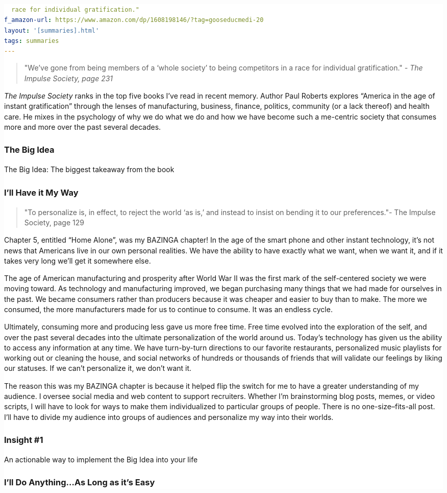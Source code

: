 ```yaml
  race for individual gratification."
f_amazon-url: https://www.amazon.com/dp/1608198146/?tag=gooseducmedi-20
layout: '[summaries].html'
tags: summaries
---
```


> "We’ve gone from being members of a ‘whole society’ to being competitors in a race for individual gratification." _\- The Impulse Society, page 231_

_The Impulse Society_ ranks in the top five books I’ve read in recent memory. Author Paul Roberts explores “America in the age of instant gratification” through the lenses of manufacturing, business, finance, politics, community (or a lack thereof) and health care. He mixes in the psychology of why we do what we do and how we have become such a me-centric society that consumes more and more over the past several decades.

### The Big Idea

The Big Idea: The biggest takeaway from the book

### I’ll Have it My Way

> "To personalize is, in effect, to reject the world ‘as is,’ and instead to insist on bending it to our preferences."- The Impulse Society, page 129

Chapter 5, entitled “Home Alone”, was my BAZINGA chapter! In the age of the smart phone and other instant technology, it’s not news that Americans live in our own personal realities. We have the ability to have exactly what we want, when we want it, and if it takes very long we’ll get it somewhere else.

The age of American manufacturing and prosperity after World War II was the first mark of the self-centered society we were moving toward. As technology and manufacturing improved, we began purchasing many things that we had made for ourselves in the past. We became consumers rather than producers because it was cheaper and easier to buy than to make. The more we consumed, the more manufacturers made for us to continue to consume. It was an endless cycle.

Ultimately, consuming more and producing less gave us more free time. Free time evolved into the exploration of the self, and over the past several decades into the ultimate personalization of the world around us. Today’s technology has given us the ability to access any information at any time. We have turn-by-turn directions to our favorite restaurants, personalized music playlists for working out or cleaning the house, and social networks of hundreds or thousands of friends that will validate our feelings by liking our statuses. If we can’t personalize it, we don’t want it.

The reason this was my BAZINGA chapter is because it helped flip the switch for me to have a greater understanding of my audience. I oversee social media and web content to support recruiters. Whether I’m brainstorming blog posts, memes, or video scripts, I will have to look for ways to make them individualized to particular groups of people. There is no one-size–fits-all post. I’ll have to divide my audience into groups of audiences and personalize my way into their worlds.

### Insight #1

An actionable way to implement the Big Idea into your life

### I’ll Do Anything…As Long as it’s Easy
